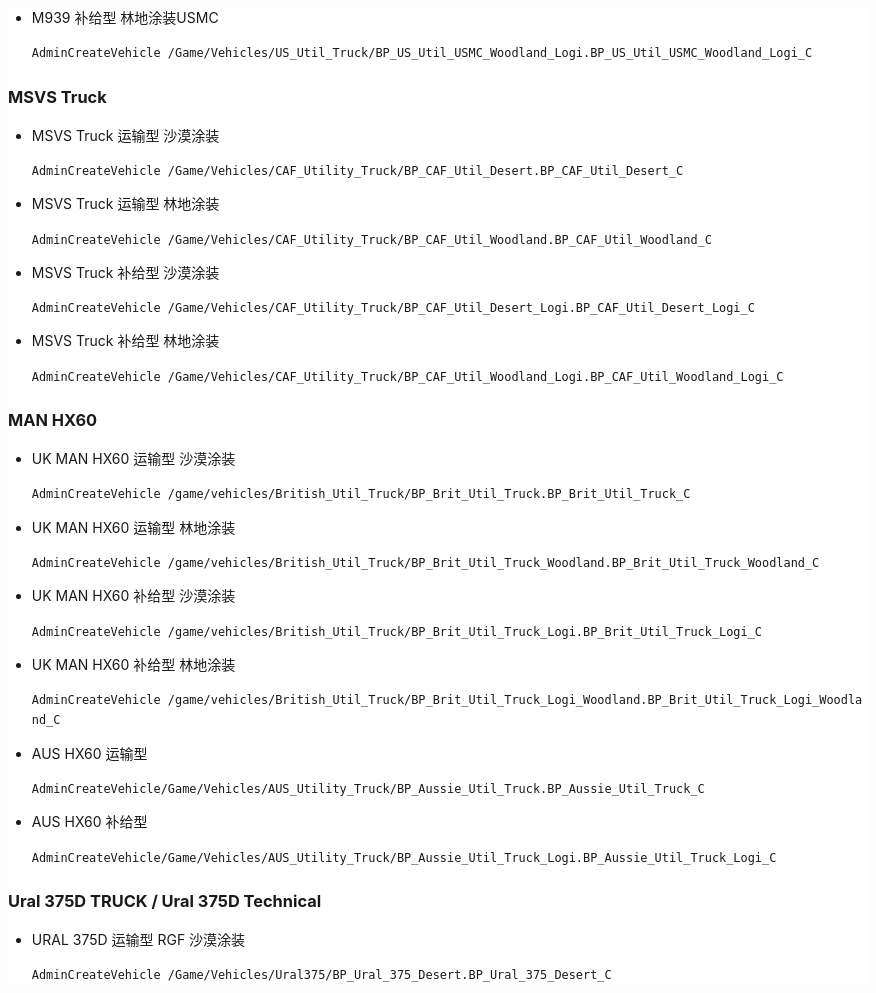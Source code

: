 - M939 补给型 林地涂装USMC 

    `AdminCreateVehicle /Game/Vehicles/US_Util_Truck/BP_US_Util_USMC_Woodland_Logi.BP_US_Util_USMC_Woodland_Logi_C`

### MSVS Truck 

- MSVS Truck 运输型 沙漠涂装

    `AdminCreateVehicle /Game/Vehicles/CAF_Utility_Truck/BP_CAF_Util_Desert.BP_CAF_Util_Desert_C`

- MSVS Truck 运输型 林地涂装

    `AdminCreateVehicle /Game/Vehicles/CAF_Utility_Truck/BP_CAF_Util_Woodland.BP_CAF_Util_Woodland_C`

- MSVS Truck 补给型 沙漠涂装

    `AdminCreateVehicle /Game/Vehicles/CAF_Utility_Truck/BP_CAF_Util_Desert_Logi.BP_CAF_Util_Desert_Logi_C`

- MSVS Truck 补给型 林地涂装

    `AdminCreateVehicle /Game/Vehicles/CAF_Utility_Truck/BP_CAF_Util_Woodland_Logi.BP_CAF_Util_Woodland_Logi_C`

### MAN HX60 

- UK MAN HX60 运输型 沙漠涂装

    `AdminCreateVehicle /game/vehicles/British_Util_Truck/BP_Brit_Util_Truck.BP_Brit_Util_Truck_C`

- UK MAN HX60 运输型 林地涂装

    `AdminCreateVehicle /game/vehicles/British_Util_Truck/BP_Brit_Util_Truck_Woodland.BP_Brit_Util_Truck_Woodland_C`

- UK MAN HX60 补给型 沙漠涂装

    `AdminCreateVehicle /game/vehicles/British_Util_Truck/BP_Brit_Util_Truck_Logi.BP_Brit_Util_Truck_Logi_C`

- UK MAN HX60 补给型 林地涂装

    `AdminCreateVehicle /game/vehicles/British_Util_Truck/BP_Brit_Util_Truck_Logi_Woodland.BP_Brit_Util_Truck_Logi_Woodland_C`

- AUS HX60 运输型 

    `AdminCreateVehicle/Game/Vehicles/AUS_Utility_Truck/BP_Aussie_Util_Truck.BP_Aussie_Util_Truck_C`

- AUS HX60 补给型 

    `AdminCreateVehicle/Game/Vehicles/AUS_Utility_Truck/BP_Aussie_Util_Truck_Logi.BP_Aussie_Util_Truck_Logi_C`

### Ural 375D TRUCK / Ural 375D Technical 

- URAL 375D 运输型 RGF 沙漠涂装

    `AdminCreateVehicle /Game/Vehicles/Ural375/BP_Ural_375_Desert.BP_Ural_375_Desert_C`
